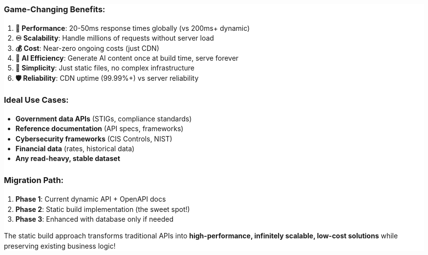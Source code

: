 ### **Game-Changing Benefits:**

1. **🚀 Performance**: 20-50ms response times globally (vs 200ms+ dynamic)
2. **♾️ Scalability**: Handle millions of requests without server load
3. **💰 Cost**: Near-zero ongoing costs (just CDN)
4. **🧠 AI Efficiency**: Generate AI content once at build time, serve forever
5. **🔧 Simplicity**: Just static files, no complex infrastructure
6. **🛡️ Reliability**: CDN uptime (99.99%+) vs server reliability

### **Ideal Use Cases:**
- **Government data APIs** (STIGs, compliance standards)
- **Reference documentation** (API specs, frameworks)
- **Cybersecurity frameworks** (CIS Controls, NIST)
- **Financial data** (rates, historical data)
- **Any read-heavy, stable dataset**

### **Migration Path:**
1. **Phase 1**: Current dynamic API + OpenAPI docs
2. **Phase 2**: Static build implementation (the sweet spot!)
3. **Phase 3**: Enhanced with database only if needed

The static build approach transforms traditional APIs into **high-performance, infinitely scalable, low-cost solutions** while preserving existing business logic!